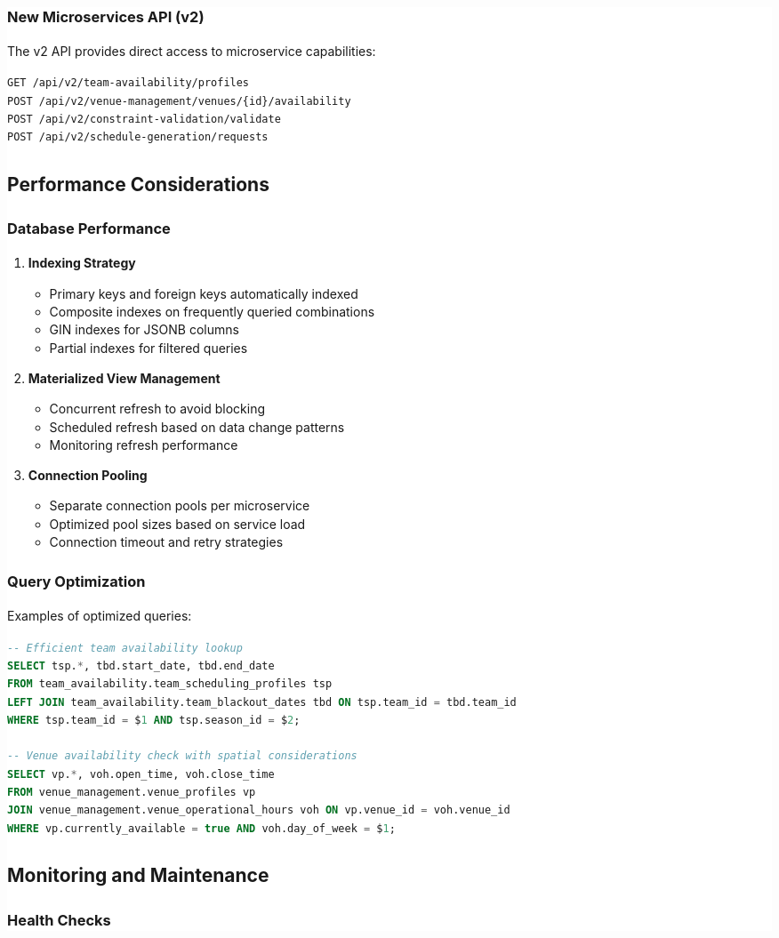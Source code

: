 ### New Microservices API (v2)

The v2 API provides direct access to microservice capabilities:

```
GET /api/v2/team-availability/profiles
POST /api/v2/venue-management/venues/{id}/availability
POST /api/v2/constraint-validation/validate
POST /api/v2/schedule-generation/requests
```

## Performance Considerations

### Database Performance

1. **Indexing Strategy**
   - Primary keys and foreign keys automatically indexed
   - Composite indexes on frequently queried combinations
   - GIN indexes for JSONB columns
   - Partial indexes for filtered queries

2. **Materialized View Management**
   - Concurrent refresh to avoid blocking
   - Scheduled refresh based on data change patterns
   - Monitoring refresh performance

3. **Connection Pooling**
   - Separate connection pools per microservice
   - Optimized pool sizes based on service load
   - Connection timeout and retry strategies

### Query Optimization

Examples of optimized queries:

```sql
-- Efficient team availability lookup
SELECT tsp.*, tbd.start_date, tbd.end_date
FROM team_availability.team_scheduling_profiles tsp
LEFT JOIN team_availability.team_blackout_dates tbd ON tsp.team_id = tbd.team_id
WHERE tsp.team_id = $1 AND tsp.season_id = $2;

-- Venue availability check with spatial considerations
SELECT vp.*, voh.open_time, voh.close_time
FROM venue_management.venue_profiles vp
JOIN venue_management.venue_operational_hours voh ON vp.venue_id = voh.venue_id
WHERE vp.currently_available = true AND voh.day_of_week = $1;
```

## Monitoring and Maintenance

### Health Checks
